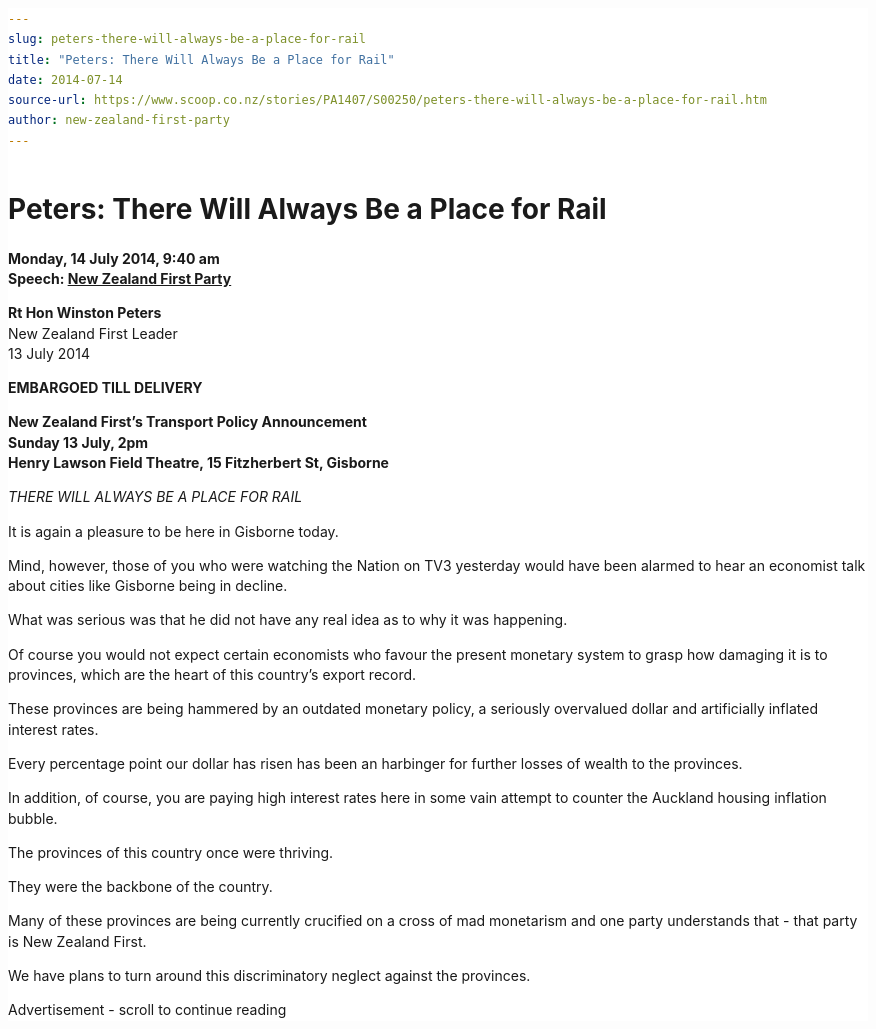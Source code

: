```yaml
---
slug: peters-there-will-always-be-a-place-for-rail
title: "Peters: There Will Always Be a Place for Rail"
date: 2014-07-14
source-url: https://www.scoop.co.nz/stories/PA1407/S00250/peters-there-will-always-be-a-place-for-rail.htm
author: new-zealand-first-party
---
```

Peters: There Will Always Be a Place for Rail
=============================================

**Monday, 14 July 2014, 9:40 am**  
**Speech: [New Zealand First Party](https://info.scoop.co.nz/New_Zealand_First_Party)**

**Rt Hon Winston Peters**  
New Zealand First Leader  
13 July 2014  

**EMBARGOED TILL DELIVERY**

**New Zealand First’s Transport Policy Announcement**  
**Sunday 13 July, 2pm**  
**Henry Lawson Field Theatre, 15 Fitzherbert St, Gisborne**

_THERE WILL ALWAYS BE A PLACE FOR RAIL_

It is again a pleasure to be here in Gisborne today.

Mind, however, those of you who were watching the Nation on TV3 yesterday would have been alarmed to hear an economist talk about cities like Gisborne being in decline.

What was serious was that he did not have any real idea as to why it was happening.

Of course you would not expect certain economists who favour the present monetary system to grasp how damaging it is to provinces, which are the heart of this country’s export record.

These provinces are being hammered by an outdated monetary policy, a seriously overvalued dollar and artificially inflated interest rates.

Every percentage point our dollar has risen has been an harbinger for further losses of wealth to the provinces.

In addition, of course, you are paying high interest rates here in some vain attempt to counter the Auckland housing inflation bubble.

The provinces of this country once were thriving.

They were the backbone of the country.

Many of these provinces are being currently crucified on a cross of mad monetarism and one party understands that - that party is New Zealand First.

We have plans to turn around this discriminatory neglect against the provinces.

Advertisement - scroll to continue reading

